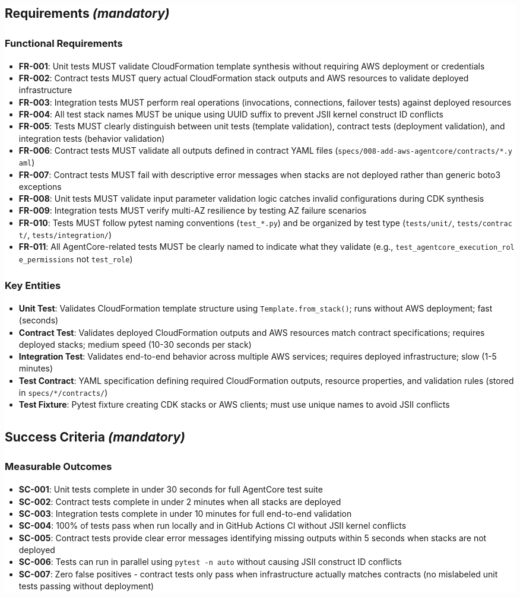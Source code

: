 ## Requirements *(mandatory)*

### Functional Requirements

- **FR-001**: Unit tests MUST validate CloudFormation template synthesis without requiring AWS deployment or credentials
- **FR-002**: Contract tests MUST query actual CloudFormation stack outputs and AWS resources to validate deployed infrastructure
- **FR-003**: Integration tests MUST perform real operations (invocations, connections, failover tests) against deployed resources
- **FR-004**: All test stack names MUST be unique using UUID suffix to prevent JSII kernel construct ID conflicts
- **FR-005**: Tests MUST clearly distinguish between unit tests (template validation), contract tests (deployment validation), and integration tests (behavior validation)
- **FR-006**: Contract tests MUST validate all outputs defined in contract YAML files (`specs/008-add-aws-agentcore/contracts/*.yaml`)
- **FR-007**: Contract tests MUST fail with descriptive error messages when stacks are not deployed rather than generic boto3 exceptions
- **FR-008**: Unit tests MUST validate input parameter validation logic catches invalid configurations during CDK synthesis
- **FR-009**: Integration tests MUST verify multi-AZ resilience by testing AZ failure scenarios
- **FR-010**: Tests MUST follow pytest naming conventions (`test_*.py`) and be organized by test type (`tests/unit/`, `tests/contract/`, `tests/integration/`)
- **FR-011**: All AgentCore-related tests MUST be clearly named to indicate what they validate (e.g., `test_agentcore_execution_role_permissions` not `test_role`)

### Key Entities

- **Unit Test**: Validates CloudFormation template structure using `Template.from_stack()`; runs without AWS deployment; fast (seconds)
- **Contract Test**: Validates deployed CloudFormation outputs and AWS resources match contract specifications; requires deployed stacks; medium speed (10-30 seconds per stack)
- **Integration Test**: Validates end-to-end behavior across multiple AWS services; requires deployed infrastructure; slow (1-5 minutes)
- **Test Contract**: YAML specification defining required CloudFormation outputs, resource properties, and validation rules (stored in `specs/*/contracts/`)
- **Test Fixture**: Pytest fixture creating CDK stacks or AWS clients; must use unique names to avoid JSII conflicts

## Success Criteria *(mandatory)*

### Measurable Outcomes

- **SC-001**: Unit tests complete in under 30 seconds for full AgentCore test suite
- **SC-002**: Contract tests complete in under 2 minutes when all stacks are deployed
- **SC-003**: Integration tests complete in under 10 minutes for full end-to-end validation
- **SC-004**: 100% of tests pass when run locally and in GitHub Actions CI without JSII kernel conflicts
- **SC-005**: Contract tests provide clear error messages identifying missing outputs within 5 seconds when stacks are not deployed
- **SC-006**: Tests can run in parallel using `pytest -n auto` without causing JSII construct ID conflicts
- **SC-007**: Zero false positives - contract tests only pass when infrastructure actually matches contracts (no mislabeled unit tests passing without deployment)
